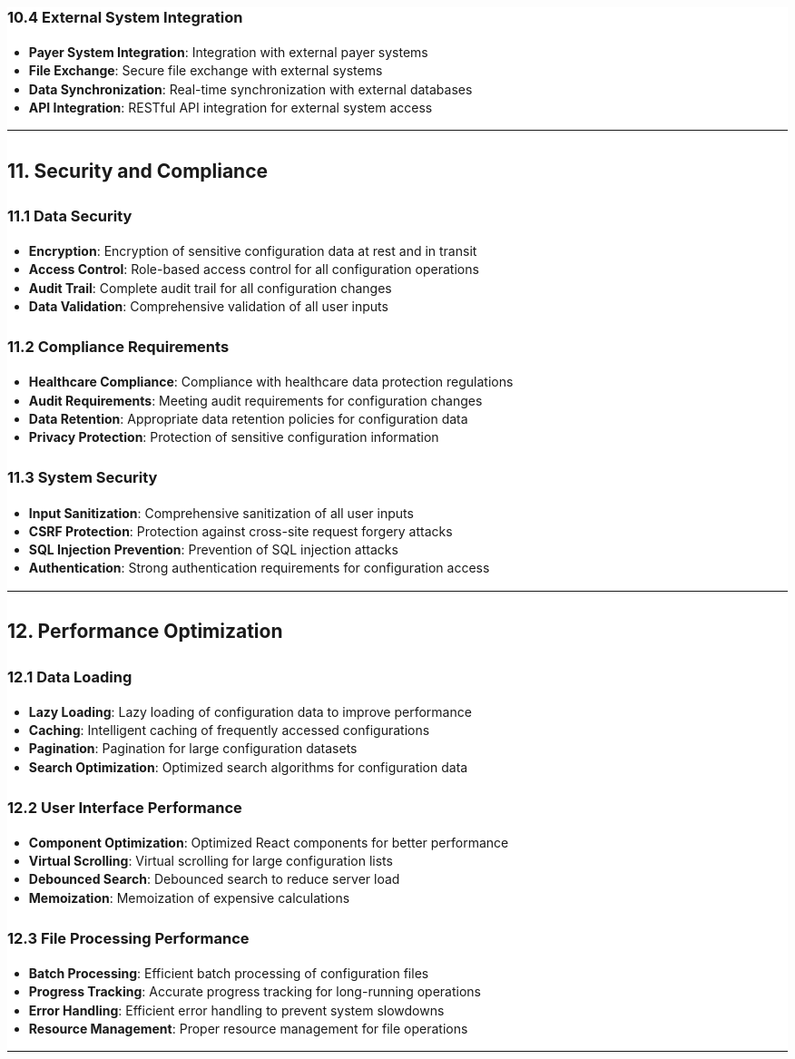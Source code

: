 ### 10.4 External System Integration
- **Payer System Integration**: Integration with external payer systems
- **File Exchange**: Secure file exchange with external systems
- **Data Synchronization**: Real-time synchronization with external databases
- **API Integration**: RESTful API integration for external system access

---

## 11. Security and Compliance

### 11.1 Data Security
- **Encryption**: Encryption of sensitive configuration data at rest and in transit
- **Access Control**: Role-based access control for all configuration operations
- **Audit Trail**: Complete audit trail for all configuration changes
- **Data Validation**: Comprehensive validation of all user inputs

### 11.2 Compliance Requirements
- **Healthcare Compliance**: Compliance with healthcare data protection regulations
- **Audit Requirements**: Meeting audit requirements for configuration changes
- **Data Retention**: Appropriate data retention policies for configuration data
- **Privacy Protection**: Protection of sensitive configuration information

### 11.3 System Security
- **Input Sanitization**: Comprehensive sanitization of all user inputs
- **CSRF Protection**: Protection against cross-site request forgery attacks
- **SQL Injection Prevention**: Prevention of SQL injection attacks
- **Authentication**: Strong authentication requirements for configuration access

---

## 12. Performance Optimization

### 12.1 Data Loading
- **Lazy Loading**: Lazy loading of configuration data to improve performance
- **Caching**: Intelligent caching of frequently accessed configurations
- **Pagination**: Pagination for large configuration datasets
- **Search Optimization**: Optimized search algorithms for configuration data

### 12.2 User Interface Performance
- **Component Optimization**: Optimized React components for better performance
- **Virtual Scrolling**: Virtual scrolling for large configuration lists
- **Debounced Search**: Debounced search to reduce server load
- **Memoization**: Memoization of expensive calculations

### 12.3 File Processing Performance
- **Batch Processing**: Efficient batch processing of configuration files
- **Progress Tracking**: Accurate progress tracking for long-running operations
- **Error Handling**: Efficient error handling to prevent system slowdowns
- **Resource Management**: Proper resource management for file operations

---